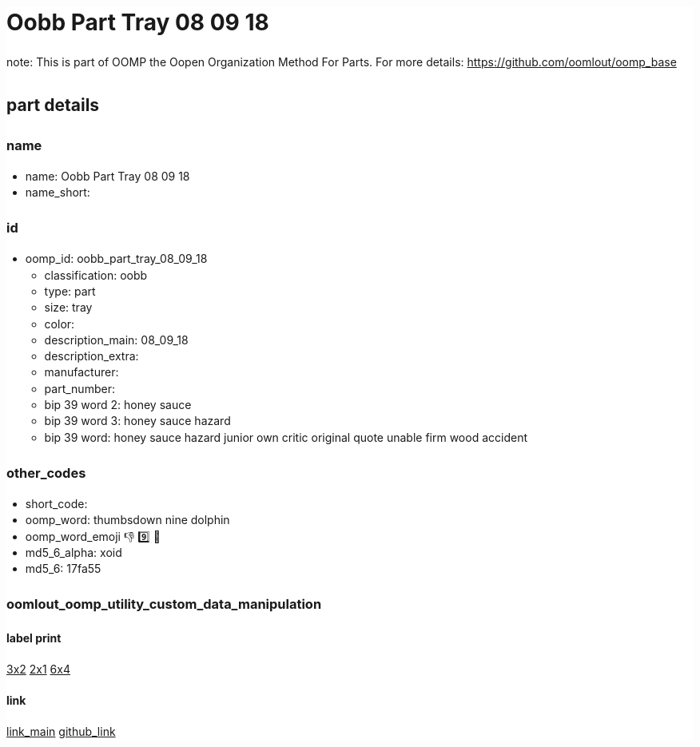 # Oobb Part Tray 08 09 18  

note: This is part of OOMP the Oopen Organization Method For Parts. For more details: https://github.com/oomlout/oomp_base

##  part details





### name
* name: Oobb Part Tray 08 09 18
* name_short: 
### id
* oomp_id: oobb_part_tray_08_09_18
  * classification: oobb
  * type: part
  * size: tray
  * color: 
  * description_main: 08_09_18
  * description_extra: 
  * manufacturer: 
  * part_number: 
  * bip 39 word 2: honey sauce
  * bip 39 word 3: honey sauce hazard
  * bip 39 word: honey sauce hazard junior own critic original quote unable firm wood accident

### other_codes
* short_code: 
* oomp_word: thumbsdown nine dolphin
* oomp_word_emoji :thumbsdown: :nine: :dolphin:
* md5_6_alpha: xoid
* md5_6: 17fa55






### oomlout_oomp_utility_custom_data_manipulation
#### label print
[3x2](http://192.168.1.245:1112/?label=oomp%20xoid)
[2x1](http://192.168.1.242:1112/?label=oomp%20xoid)
[6x4](http://192.168.1.55:1112/?label=oomp%20xoid)    

#### link

[link_main](https://github.com/oomlout/oomlout_oomp_current_version_messy/tree/main/parts/oobb_part_tray_08_09_18) [github_link](https://github.com/oomlout/oomlout_oomp_part_src/tree/main/parts/oobb_part_tray_08_09_18)                             
